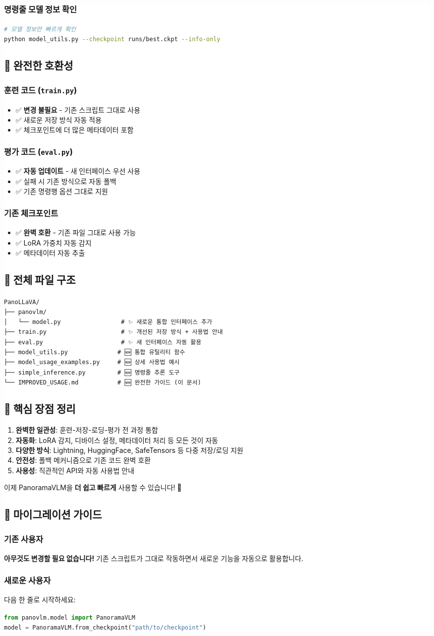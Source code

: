 ### 명령줄 모델 정보 확인
```bash
# 모델 정보만 빠르게 확인
python model_utils.py --checkpoint runs/best.ckpt --info-only
```

## 🔄 완전한 호환성

### 훈련 코드 (`train.py`)
- ✅ **변경 불필요** - 기존 스크립트 그대로 사용
- ✅ 새로운 저장 방식 자동 적용
- ✅ 체크포인트에 더 많은 메타데이터 포함

### 평가 코드 (`eval.py`)  
- ✅ **자동 업데이트** - 새 인터페이스 우선 사용
- ✅ 실패 시 기존 방식으로 자동 폴백
- ✅ 기존 명령행 옵션 그대로 지원

### 기존 체크포인트
- ✅ **완벽 호환** - 기존 파일 그대로 사용 가능
- ✅ LoRA 가중치 자동 감지
- ✅ 메타데이터 자동 추출

## 📁 전체 파일 구조

```
PanoLLaVA/
├── panovlm/
│   └── model.py                 # ✨ 새로운 통합 인터페이스 추가
├── train.py                     # ✨ 개선된 저장 방식 + 사용법 안내
├── eval.py                      # ✨ 새 인터페이스 자동 활용
├── model_utils.py              # 🆕 통합 유틸리티 함수
├── model_usage_examples.py     # 🆕 상세 사용법 예시
├── simple_inference.py         # 🆕 명령줄 추론 도구
└── IMPROVED_USAGE.md           # 🆕 완전한 가이드 (이 문서)
```

## 🎯 핵심 장점 정리

1. **완벽한 일관성**: 훈련-저장-로딩-평가 전 과정 통합
2. **자동화**: LoRA 감지, 디바이스 설정, 메타데이터 처리 등 모든 것이 자동
3. **다양한 방식**: Lightning, HuggingFace, SafeTensors 등 다중 저장/로딩 지원  
4. **안전성**: 폴백 메커니즘으로 기존 코드 완벽 호환
5. **사용성**: 직관적인 API와 자동 사용법 안내

이제 PanoramaVLM을 **더 쉽고 빠르게** 사용할 수 있습니다! 🎉

## 🚀 마이그레이션 가이드

### 기존 사용자
**아무것도 변경할 필요 없습니다!** 기존 스크립트가 그대로 작동하면서 새로운 기능을 자동으로 활용합니다.

### 새로운 사용자
다음 한 줄로 시작하세요:
```python
from panovlm.model import PanoramaVLM
model = PanoramaVLM.from_checkpoint("path/to/checkpoint")
```